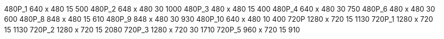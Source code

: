 <tr><td>480P_1</td>
<td>640 x 480</td>
<td>15</td>
<td>500</td>
</tr>
<tr><td>480P_2</td>
<td>648 x 480</td>
<td>30</td>
<td>1000</td>
</tr>
<tr><td>480P_3</td>
<td>480 x 480</td>
<td>15</td>
<td>400</td>
</tr>
<tr><td>480P_4</td>
<td>640 x 480</td>
<td>30</td>
<td>750</td>
</tr>
<tr><td>480P_6</td>
<td>480 x 480</td>
<td>30</td>
<td>600</td>
</tr>
<tr><td>480P_8</td>
<td>848 x 480</td>
<td>15</td>
<td>610</td>
</tr>
<tr><td>480P_9</td>
<td>848 x 480</td>
<td>30</td>
<td>930</td>
</tr>
<tr><td>480P_10</td>
<td>640 x 480</td>
<td>10</td>
<td>400</td>
</tr>
<tr><td>720P</td>
<td>1280 x 720</td>
<td>15</td>
<td>1130</td>
</tr>
<tr><td>720P_1</td>
<td>1280 x 720</td>
<td>15</td>
<td>1130</td>
</tr>
<tr><td>720P_2</td>
<td>1280 x 720</td>
<td>15</td>
<td>2080</td>
</tr>
<tr><td>720P_3</td>
<td>1280 x 720</td>
<td>30</td>
<td>1710</td>
</tr>
<tr><td>720P_5</td>
<td>960 x 720</td>
<td>15</td>
<td>910</td>